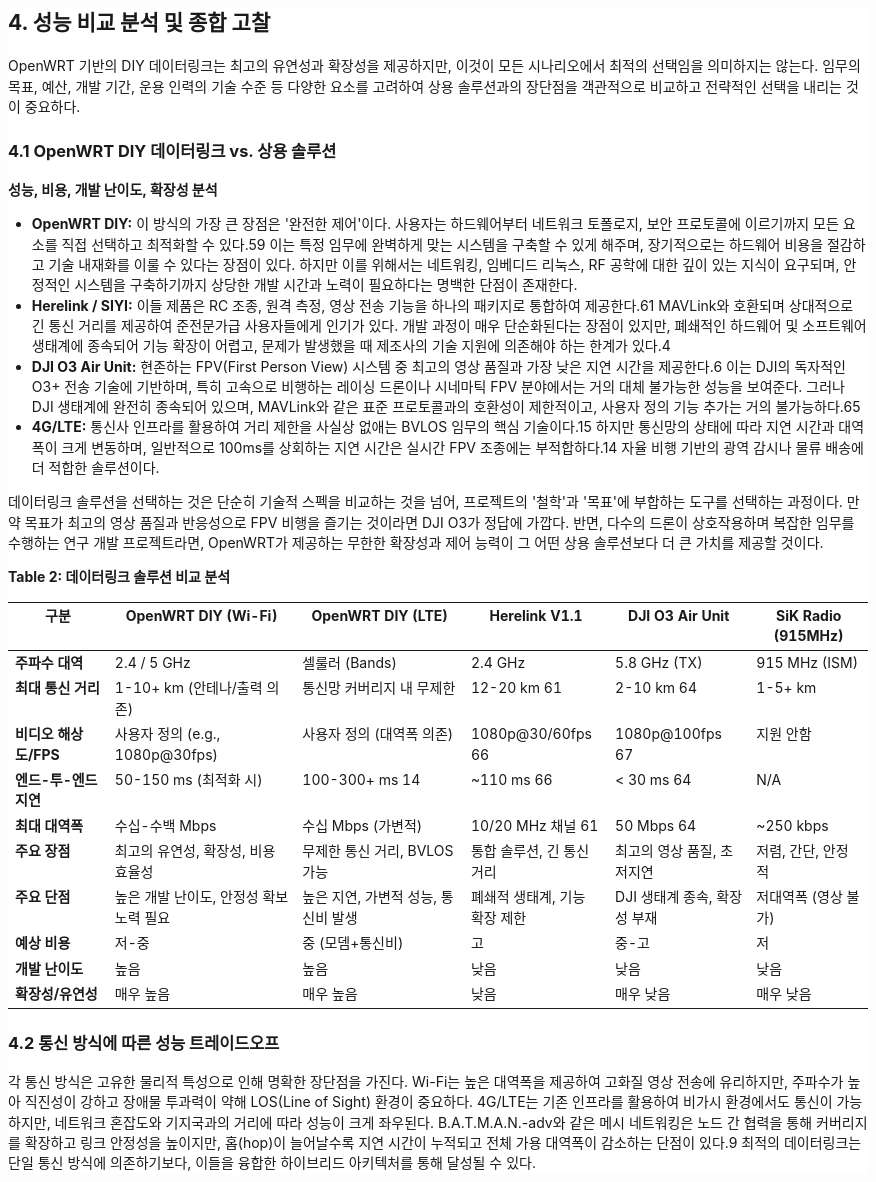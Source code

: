 ## 4.  성능 비교 분석 및 종합 고찰

OpenWRT 기반의 DIY 데이터링크는 최고의 유연성과 확장성을 제공하지만, 이것이 모든 시나리오에서 최적의 선택임을 의미하지는 않는다. 임무의 목표, 예산, 개발 기간, 운용 인력의 기술 수준 등 다양한 요소를 고려하여 상용 솔루션과의 장단점을 객관적으로 비교하고 전략적인 선택을 내리는 것이 중요하다.

### 4.1  OpenWRT DIY 데이터링크 vs. 상용 솔루션

**성능, 비용, 개발 난이도, 확장성 분석**

- **OpenWRT DIY:** 이 방식의 가장 큰 장점은 '완전한 제어'이다. 사용자는 하드웨어부터 네트워크 토폴로지, 보안 프로토콜에 이르기까지 모든 요소를 직접 선택하고 최적화할 수 있다.59 이는 특정 임무에 완벽하게 맞는 시스템을 구축할 수 있게 해주며, 장기적으로는 하드웨어 비용을 절감하고 기술 내재화를 이룰 수 있다는 장점이 있다. 하지만 이를 위해서는 네트워킹, 임베디드 리눅스, RF 공학에 대한 깊이 있는 지식이 요구되며, 안정적인 시스템을 구축하기까지 상당한 개발 시간과 노력이 필요하다는 명백한 단점이 존재한다.
- **Herelink / SIYI:** 이들 제품은 RC 조종, 원격 측정, 영상 전송 기능을 하나의 패키지로 통합하여 제공한다.61 MAVLink와 호환되며 상대적으로 긴 통신 거리를 제공하여 준전문가급 사용자들에게 인기가 있다. 개발 과정이 매우 단순화된다는 장점이 있지만, 폐쇄적인 하드웨어 및 소프트웨어 생태계에 종속되어 기능 확장이 어렵고, 문제가 발생했을 때 제조사의 기술 지원에 의존해야 하는 한계가 있다.4
- **DJI O3 Air Unit:** 현존하는 FPV(First Person View) 시스템 중 최고의 영상 품질과 가장 낮은 지연 시간을 제공한다.6 이는 DJI의 독자적인 O3+ 전송 기술에 기반하며, 특히 고속으로 비행하는 레이싱 드론이나 시네마틱 FPV 분야에서는 거의 대체 불가능한 성능을 보여준다. 그러나 DJI 생태계에 완전히 종속되어 있으며, MAVLink와 같은 표준 프로토콜과의 호환성이 제한적이고, 사용자 정의 기능 추가는 거의 불가능하다.65
- **4G/LTE:** 통신사 인프라를 활용하여 거리 제한을 사실상 없애는 BVLOS 임무의 핵심 기술이다.15 하지만 통신망의 상태에 따라 지연 시간과 대역폭이 크게 변동하며, 일반적으로 100ms를 상회하는 지연 시간은 실시간 FPV 조종에는 부적합하다.14 자율 비행 기반의 광역 감시나 물류 배송에 더 적합한 솔루션이다.

데이터링크 솔루션을 선택하는 것은 단순히 기술적 스펙을 비교하는 것을 넘어, 프로젝트의 '철학'과 '목표'에 부합하는 도구를 선택하는 과정이다. 만약 목표가 최고의 영상 품질과 반응성으로 FPV 비행을 즐기는 것이라면 DJI O3가 정답에 가깝다. 반면, 다수의 드론이 상호작용하며 복잡한 임무를 수행하는 연구 개발 프로젝트라면, OpenWRT가 제공하는 무한한 확장성과 제어 능력이 그 어떤 상용 솔루션보다 더 큰 가치를 제공할 것이다.

**Table 2: 데이터링크 솔루션 비교 분석**

| 구분                  | OpenWRT DIY (Wi-Fi)                     | OpenWRT DIY (LTE)                   | Herelink V1.1                 | DJI O3 Air Unit              | SiK Radio (915MHz)   |
| --------------------- | --------------------------------------- | ----------------------------------- | ----------------------------- | ---------------------------- | -------------------- |
| **주파수 대역**       | 2.4 / 5 GHz                             | 셀룰러 (Bands)                      | 2.4 GHz                       | 5.8 GHz (TX)                 | 915 MHz (ISM)        |
| **최대 통신 거리**    | 1-10+ km (안테나/출력 의존)             | 통신망 커버리지 내 무제한           | 12-20 km 61                   | 2-10 km 64                   | 1-5+ km              |
| **비디오 해상도/FPS** | 사용자 정의 (e.g., 1080p@30fps)         | 사용자 정의 (대역폭 의존)           | 1080p@30/60fps 66             | 1080p@100fps 67              | 지원 안함            |
| **엔드-투-엔드 지연** | 50-150 ms (최적화 시)                   | 100-300+ ms 14                      | ~110 ms 66                    | < 30 ms 64                   | N/A                  |
| **최대 대역폭**       | 수십-수백 Mbps                          | 수십 Mbps (가변적)                  | 10/20 MHz 채널 61             | 50 Mbps 64                   | ~250 kbps            |
| **주요 장점**         | 최고의 유연성, 확장성, 비용 효율성      | 무제한 통신 거리, BVLOS 가능        | 통합 솔루션, 긴 통신 거리     | 최고의 영상 품질, 초저지연   | 저렴, 간단, 안정적   |
| **주요 단점**         | 높은 개발 난이도, 안정성 확보 노력 필요 | 높은 지연, 가변적 성능, 통신비 발생 | 폐쇄적 생태계, 기능 확장 제한 | DJI 생태계 종속, 확장성 부재 | 저대역폭 (영상 불가) |
| **예상 비용**         | 저-중                                   | 중 (모뎀+통신비)                    | 고                            | 중-고                        | 저                   |
| **개발 난이도**       | 높음                                    | 높음                                | 낮음                          | 낮음                         | 낮음                 |
| **확장성/유연성**     | 매우 높음                               | 매우 높음                           | 낮음                          | 매우 낮음                    | 매우 낮음            |

### 4.2  통신 방식에 따른 성능 트레이드오프

각 통신 방식은 고유한 물리적 특성으로 인해 명확한 장단점을 가진다. Wi-Fi는 높은 대역폭을 제공하여 고화질 영상 전송에 유리하지만, 주파수가 높아 직진성이 강하고 장애물 투과력이 약해 LOS(Line of Sight) 환경이 중요하다. 4G/LTE는 기존 인프라를 활용하여 비가시 환경에서도 통신이 가능하지만, 네트워크 혼잡도와 기지국과의 거리에 따라 성능이 크게 좌우된다. B.A.T.M.A.N.-adv와 같은 메시 네트워킹은 노드 간 협력을 통해 커버리지를 확장하고 링크 안정성을 높이지만, 홉(hop)이 늘어날수록 지연 시간이 누적되고 전체 가용 대역폭이 감소하는 단점이 있다.9 최적의 데이터링크는 단일 통신 방식에 의존하기보다, 이들을 융합한 하이브리드 아키텍처를 통해 달성될 수 있다.
